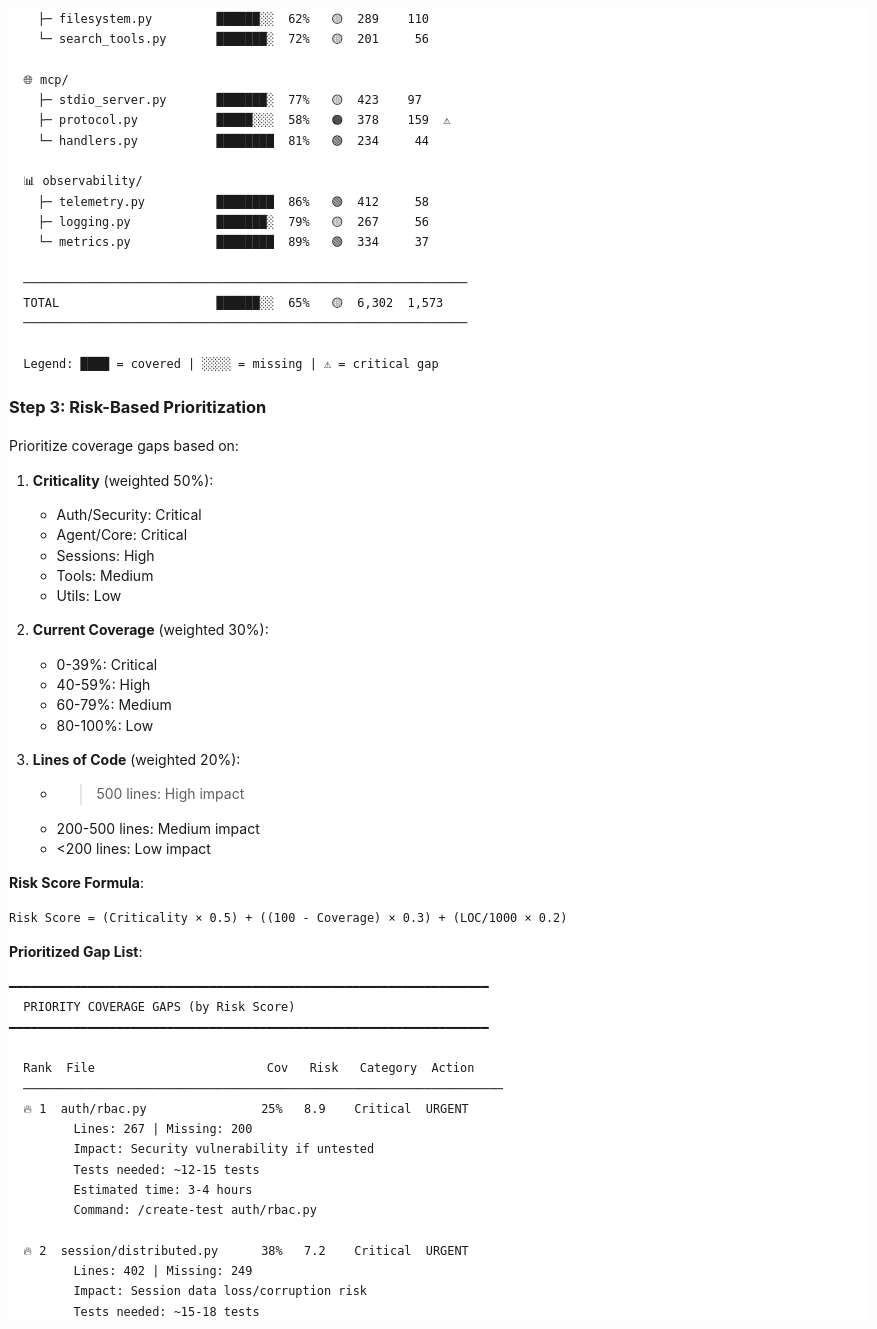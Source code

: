 ```
    ├─ filesystem.py         ██████░░  62%   🟡  289    110
    └─ search_tools.py       ███████░  72%   🟡  201     56

  🌐 mcp/
    ├─ stdio_server.py       ███████░  77%   🟡  423    97
    ├─ protocol.py           █████░░░  58%   🟠  378    159  ⚠️
    └─ handlers.py           ████████  81%   🟢  234     44

  📊 observability/
    ├─ telemetry.py          ████████  86%   🟢  412     58
    ├─ logging.py            ███████░  79%   🟡  267     56
    └─ metrics.py            ████████  89%   🟢  334     37

  ──────────────────────────────────────────────────────────────
  TOTAL                      ██████░░  65%   🟡  6,302  1,573
  ──────────────────────────────────────────────────────────────

  Legend: ████ = covered | ░░░░ = missing | ⚠️ = critical gap
```

### Step 3: Risk-Based Prioritization

Prioritize coverage gaps based on:

1. **Criticality** (weighted 50%):
   - Auth/Security: Critical
   - Agent/Core: Critical
   - Sessions: High
   - Tools: Medium
   - Utils: Low

2. **Current Coverage** (weighted 30%):
   - 0-39%: Critical
   - 40-59%: High
   - 60-79%: Medium
   - 80-100%: Low

3. **Lines of Code** (weighted 20%):
   - >500 lines: High impact
   - 200-500 lines: Medium impact
   - <200 lines: Low impact

**Risk Score Formula**:
```
Risk Score = (Criticality × 0.5) + ((100 - Coverage) × 0.3) + (LOC/1000 × 0.2)
```

**Prioritized Gap List**:
```
━━━━━━━━━━━━━━━━━━━━━━━━━━━━━━━━━━━━━━━━━━━━━━━━━━━━━━━━━━━━━━━━━━━
  PRIORITY COVERAGE GAPS (by Risk Score)
━━━━━━━━━━━━━━━━━━━━━━━━━━━━━━━━━━━━━━━━━━━━━━━━━━━━━━━━━━━━━━━━━━━

  Rank  File                        Cov   Risk   Category  Action
  ───────────────────────────────────────────────────────────────────
  🔥 1  auth/rbac.py                25%   8.9    Critical  URGENT
         Lines: 267 | Missing: 200
         Impact: Security vulnerability if untested
         Tests needed: ~12-15 tests
         Estimated time: 3-4 hours
         Command: /create-test auth/rbac.py

  🔥 2  session/distributed.py      38%   7.2    Critical  URGENT
         Lines: 402 | Missing: 249
         Impact: Session data loss/corruption risk
         Tests needed: ~15-18 tests
```